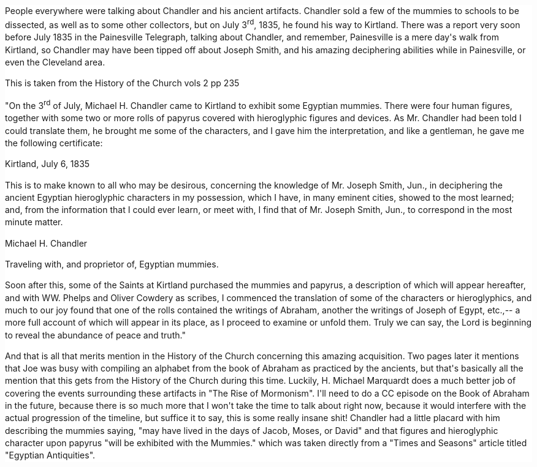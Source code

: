 People everywhere were talking about Chandler and his ancient artifacts.
Chandler sold a few of the mummies to schools to be dissected, as well
as to some other collectors, but on July 3<sup>rd</sup>, 1835, he found
his way to Kirtland. There was a report very soon before July 1835 in
the Painesville Telegraph, talking about Chandler, and remember,
Painesville is a mere day's walk from Kirtland, so Chandler may have
been tipped off about Joseph Smith, and his amazing deciphering
abilities while in Painesville, or even the Cleveland area. 

This is taken from the History of the Church vols 2 pp 235

"On the 3<sup>rd</sup> of July, Michael H. Chandler came to Kirtland to
exhibit some Egyptian mummies. There were four human figures, together
with some two or more rolls of papyrus covered with hieroglyphic figures
and devices. As Mr. Chandler had been told I could translate them, he
brought me some of the characters, and I gave him the interpretation,
and like a gentleman, he gave me the following certificate:

Kirtland, July 6, 1835

This is to make known to all who may be desirous, concerning the
knowledge of Mr. Joseph Smith, Jun., in deciphering the ancient Egyptian
hieroglyphic characters in my possession, which I have, in many eminent
cities, showed to the most learned; and, from the information that I
could ever learn, or meet with, I find that of Mr. Joseph Smith, Jun.,
to correspond in the most minute matter.

Michael H. Chandler

Traveling with, and proprietor of, Egyptian mummies.

Soon after this, some of the Saints at Kirtland purchased the mummies
and papyrus, a description of which will appear hereafter, and with WW.
Phelps and Oliver Cowdery as scribes, I commenced the translation of
some of the characters or hieroglyphics, and much to our joy found that
one of the rolls contained the writings of Abraham, another the writings
of Joseph of Egypt, etc.,-- a more full account of which will appear in
its place, as I proceed to examine or unfold them. Truly we can say, the
Lord is beginning to reveal the abundance of peace and truth."

And that is all that merits mention in the History of the Church
concerning this amazing acquisition. Two pages later it mentions that
Joe was busy with compiling an alphabet from the book of Abraham as
practiced by the ancients, but that's basically all the mention that
this gets from the History of the Church during this time. Luckily, H.
Michael Marquardt does a much better job of covering the events
surrounding these artifacts in "The Rise of Mormonism". I'll need to do
a CC episode on the Book of Abraham in the future, because there is so
much more that I won't take the time to talk about right now, because it
would interfere with the actual progression of the timeline, but suffice
it to say, this is some really insane shit\! Chandler had a little
placard with him describing the mummies saying, "may have lived in the
days of Jacob, Moses, or David" and that figures and hieroglyphic
character upon papyrus "will be exhibited with the Mummies." which was
taken directly from a "Times and Seasons" article titled "Egyptian
Antiquities".
